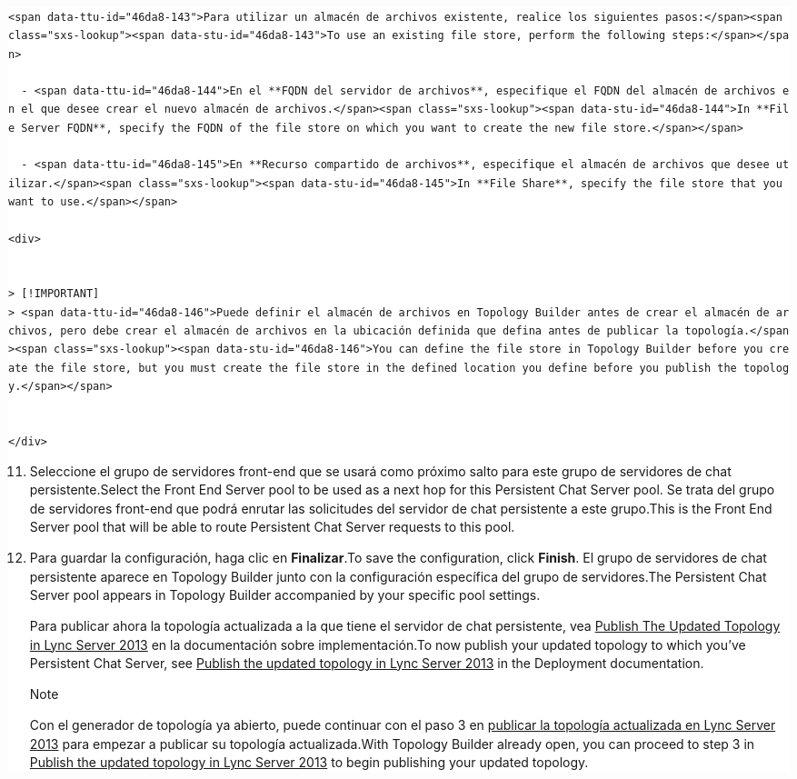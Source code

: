     <span data-ttu-id="46da8-143">Para utilizar un almacén de archivos existente, realice los siguientes pasos:</span><span class="sxs-lookup"><span data-stu-id="46da8-143">To use an existing file store, perform the following steps:</span></span>
    
      - <span data-ttu-id="46da8-144">En el **FQDN del servidor de archivos**, especifique el FQDN del almacén de archivos en el que desee crear el nuevo almacén de archivos.</span><span class="sxs-lookup"><span data-stu-id="46da8-144">In **File Server FQDN**, specify the FQDN of the file store on which you want to create the new file store.</span></span>
    
      - <span data-ttu-id="46da8-145">En **Recurso compartido de archivos**, especifique el almacén de archivos que desee utilizar.</span><span class="sxs-lookup"><span data-stu-id="46da8-145">In **File Share**, specify the file store that you want to use.</span></span>
    
    <div>
    

    > [!IMPORTANT]  
    > <span data-ttu-id="46da8-146">Puede definir el almacén de archivos en Topology Builder antes de crear el almacén de archivos, pero debe crear el almacén de archivos en la ubicación definida que defina antes de publicar la topología.</span><span class="sxs-lookup"><span data-stu-id="46da8-146">You can define the file store in Topology Builder before you create the file store, but you must create the file store in the defined location you define before you publish the topology.</span></span>

    
    </div>

11. <span data-ttu-id="46da8-147">Seleccione el grupo de servidores front-end que se usará como próximo salto para este grupo de servidores de chat persistente.</span><span class="sxs-lookup"><span data-stu-id="46da8-147">Select the Front End Server pool to be used as a next hop for this Persistent Chat Server pool.</span></span> <span data-ttu-id="46da8-148">Se trata del grupo de servidores front-end que podrá enrutar las solicitudes del servidor de chat persistente a este grupo.</span><span class="sxs-lookup"><span data-stu-id="46da8-148">This is the Front End Server pool that will be able to route Persistent Chat Server requests to this pool.</span></span>

12. <span data-ttu-id="46da8-149">Para guardar la configuración, haga clic en **Finalizar**.</span><span class="sxs-lookup"><span data-stu-id="46da8-149">To save the configuration, click **Finish**.</span></span> <span data-ttu-id="46da8-150">El grupo de servidores de chat persistente aparece en Topology Builder junto con la configuración específica del grupo de servidores.</span><span class="sxs-lookup"><span data-stu-id="46da8-150">The Persistent Chat Server pool appears in Topology Builder accompanied by your specific pool settings.</span></span>
    
    <span data-ttu-id="46da8-151">Para publicar ahora la topología actualizada a la que tiene el servidor de chat persistente, vea [Publish The Updated Topology in Lync Server 2013](lync-server-2013-publish-the-updated-topology.md) en la documentación sobre implementación.</span><span class="sxs-lookup"><span data-stu-id="46da8-151">To now publish your updated topology to which you’ve Persistent Chat Server, see [Publish the updated topology in Lync Server 2013](lync-server-2013-publish-the-updated-topology.md) in the Deployment documentation.</span></span>
    
    <div>
    

    > [!NOTE]  
    > <span data-ttu-id="46da8-152">Con el generador de topología ya abierto, puede continuar con el paso 3 en <A href="lync-server-2013-publish-the-updated-topology.md">publicar la topología actualizada en Lync Server 2013</A> para empezar a publicar su topología actualizada.</span><span class="sxs-lookup"><span data-stu-id="46da8-152">With Topology Builder already open, you can proceed to step 3 in <A href="lync-server-2013-publish-the-updated-topology.md">Publish the updated topology in Lync Server 2013</A> to begin publishing your updated topology.</span></span>
